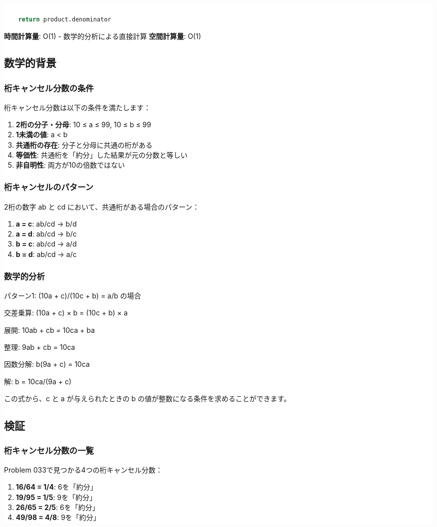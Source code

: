 ```python

    return product.denominator
```

**時間計算量**: O(1) - 数学的分析による直接計算
**空間計算量**: O(1)

## 数学的背景

### 桁キャンセル分数の条件

桁キャンセル分数は以下の条件を満たします：

1. **2桁の分子・分母**: 10 ≤ a ≤ 99, 10 ≤ b ≤ 99
2. **1未満の値**: a < b
3. **共通桁の存在**: 分子と分母に共通の桁がある
4. **等価性**: 共通桁を「約分」した結果が元の分数と等しい
5. **非自明性**: 両方が10の倍数ではない

### 桁キャンセルのパターン

2桁の数字 ab と cd において、共通桁がある場合のパターン：

1. **a = c**: ab/cd → b/d
2. **a = d**: ab/cd → b/c
3. **b = c**: ab/cd → a/d
4. **b = d**: ab/cd → a/c

### 数学的分析

パターン1: (10a + c)/(10c + b) = a/b の場合

交差乗算: (10a + c) × b = (10c + b) × a

展開: 10ab + cb = 10ca + ba

整理: 9ab + cb = 10ca

因数分解: b(9a + c) = 10ca

解: b = 10ca/(9a + c)

この式から、c と a が与えられたときの b の値が整数になる条件を求めることができます。

## 検証

### 桁キャンセル分数の一覧

Problem 033で見つかる4つの桁キャンセル分数：

1. **16/64 = 1/4**: 6を「約分」
2. **19/95 = 1/5**: 9を「約分」
3. **26/65 = 2/5**: 6を「約分」
4. **49/98 = 4/8**: 9を「約分」
